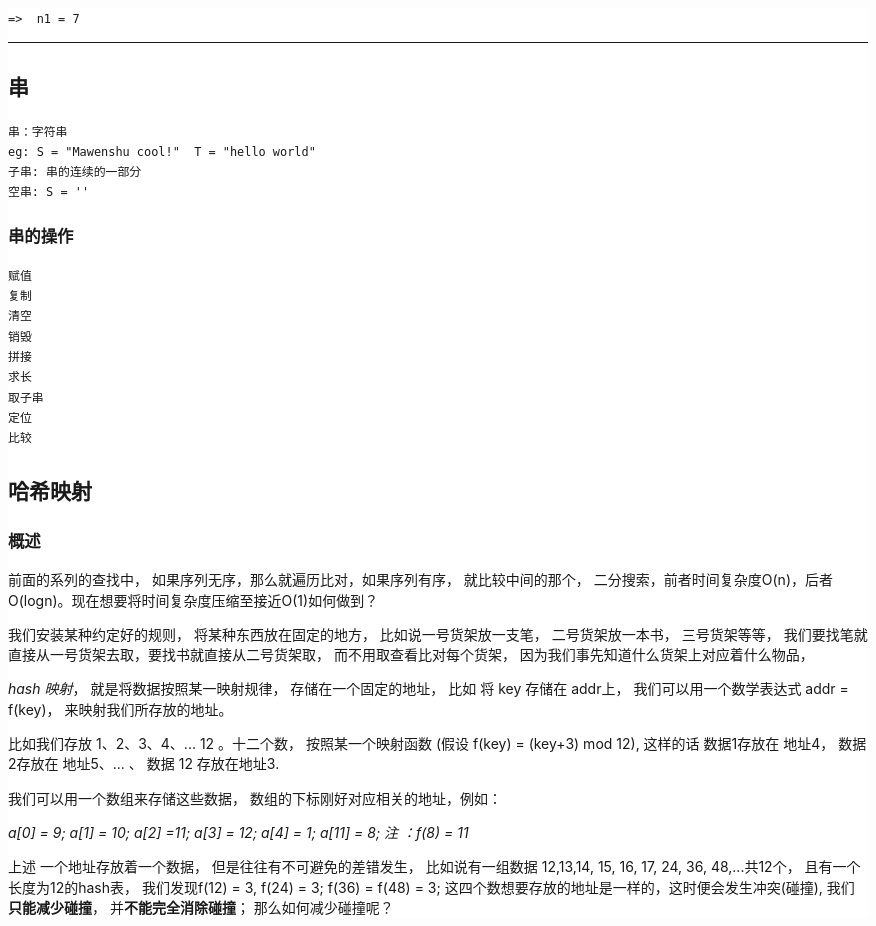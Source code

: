```markdown
=>	n1 = 7
```

<hr>

## 串

```tex
串：字符串
eg: S = "Mawenshu cool!"  T = "hello world"
子串: 串的连续的一部分
空串: S = ''
```

### 串的操作

```tex
赋值
复制
清空
销毁
拼接
求长
取子串
定位
比较
```

## 哈希映射

### 概述

前面的系列的查找中， 如果序列无序，那么就遍历比对，如果序列有序， 就比较中间的那个， 二分搜索，前者时间复杂度O(n)，后者O(logn)。现在想要将时间复杂度压缩至接近O(1)如何做到？

我们安装某种约定好的规则， 将某种东西放在固定的地方， 比如说一号货架放一支笔， 二号货架放一本书， 三号货架等等， 我们要找笔就直接从一号货架去取，要找书就直接从二号货架取， 而不用取查看比对每个货架， 因为我们事先知道什么货架上对应着什么物品，



*hash 映射*， 就是将数据按照某一映射规律， 存储在一个固定的地址， 比如   将 key 存储在 addr上， 我们可以用一个数学表达式 addr = f(key)， 来映射我们所存放的地址。

比如我们存放 1、2、3、4、... 12  。十二个数， 按照某一个映射函数  (假设 f(key) = (key+3) mod 12), 这样的话  数据1存放在 地址4， 数据2存放在 地址5、... 、 数据 12 存放在地址3. 

我们可以用一个数组来存储这些数据， 数组的下标刚好对应相关的地址，例如：

*a[0] = 9;   a[1] = 10;   a[2] =11;   a[3] = 12;  a[4] = 1;  a[11] = 8;          注 ：f(8) = 11*



上述 一个地址存放着一个数据， 但是往往有不可避免的差错发生， 比如说有一组数据  12,13,14, 15, 16, 17, 24, 36, 48,...共12个， 且有一个长度为12的hash表， 我们发现f(12) = 3, f(24) = 3; f(36) = f(48) = 3; 这四个数想要存放的地址是一样的，这时便会发生冲突(碰撞),  我们**只能减少碰撞**， 并**不能完全消除碰撞**； 那么如何减少碰撞呢？


